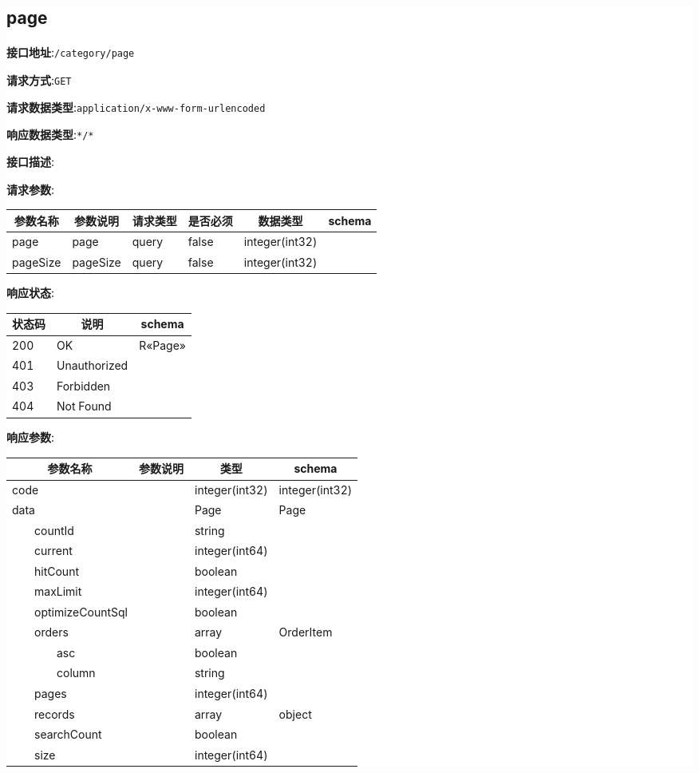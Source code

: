 
## page


**接口地址**:`/category/page`


**请求方式**:`GET`


**请求数据类型**:`application/x-www-form-urlencoded`


**响应数据类型**:`*/*`


**接口描述**:


**请求参数**:


| 参数名称 | 参数说明 | 请求类型    | 是否必须 | 数据类型 | schema |
| -------- | -------- | ----- | -------- | -------- | ------ |
|page|page|query|false|integer(int32)||
|pageSize|pageSize|query|false|integer(int32)||


**响应状态**:


| 状态码 | 说明 | schema |
| -------- | -------- | ----- | 
|200|OK|R«Page»|
|401|Unauthorized||
|403|Forbidden||
|404|Not Found||


**响应参数**:


| 参数名称 | 参数说明 | 类型 | schema |
| -------- | -------- | ----- |----- | 
|code||integer(int32)|integer(int32)|
|data||Page|Page|
|&emsp;&emsp;countId||string||
|&emsp;&emsp;current||integer(int64)||
|&emsp;&emsp;hitCount||boolean||
|&emsp;&emsp;maxLimit||integer(int64)||
|&emsp;&emsp;optimizeCountSql||boolean||
|&emsp;&emsp;orders||array|OrderItem|
|&emsp;&emsp;&emsp;&emsp;asc||boolean||
|&emsp;&emsp;&emsp;&emsp;column||string||
|&emsp;&emsp;pages||integer(int64)||
|&emsp;&emsp;records||array|object|
|&emsp;&emsp;searchCount||boolean||
|&emsp;&emsp;size||integer(int64)||